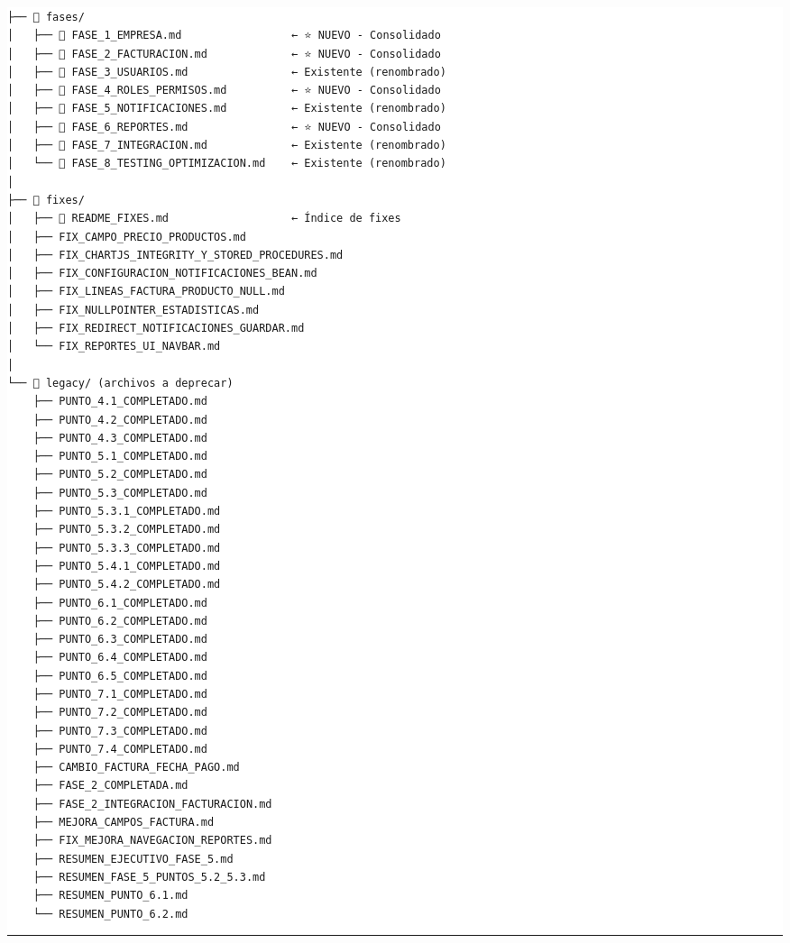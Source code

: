 ```
├── 📁 fases/
│   ├── 📄 FASE_1_EMPRESA.md                 ← ⭐ NUEVO - Consolidado
│   ├── 📄 FASE_2_FACTURACION.md             ← ⭐ NUEVO - Consolidado
│   ├── 📄 FASE_3_USUARIOS.md                ← Existente (renombrado)
│   ├── 📄 FASE_4_ROLES_PERMISOS.md          ← ⭐ NUEVO - Consolidado
│   ├── 📄 FASE_5_NOTIFICACIONES.md          ← Existente (renombrado)
│   ├── 📄 FASE_6_REPORTES.md                ← ⭐ NUEVO - Consolidado
│   ├── 📄 FASE_7_INTEGRACION.md             ← Existente (renombrado)
│   └── 📄 FASE_8_TESTING_OPTIMIZACION.md    ← Existente (renombrado)
│
├── 📁 fixes/
│   ├── 📄 README_FIXES.md                   ← Índice de fixes
│   ├── FIX_CAMPO_PRECIO_PRODUCTOS.md
│   ├── FIX_CHARTJS_INTEGRITY_Y_STORED_PROCEDURES.md
│   ├── FIX_CONFIGURACION_NOTIFICACIONES_BEAN.md
│   ├── FIX_LINEAS_FACTURA_PRODUCTO_NULL.md
│   ├── FIX_NULLPOINTER_ESTADISTICAS.md
│   ├── FIX_REDIRECT_NOTIFICACIONES_GUARDAR.md
│   └── FIX_REPORTES_UI_NAVBAR.md
│
└── 📁 legacy/ (archivos a deprecar)
    ├── PUNTO_4.1_COMPLETADO.md
    ├── PUNTO_4.2_COMPLETADO.md
    ├── PUNTO_4.3_COMPLETADO.md
    ├── PUNTO_5.1_COMPLETADO.md
    ├── PUNTO_5.2_COMPLETADO.md
    ├── PUNTO_5.3_COMPLETADO.md
    ├── PUNTO_5.3.1_COMPLETADO.md
    ├── PUNTO_5.3.2_COMPLETADO.md
    ├── PUNTO_5.3.3_COMPLETADO.md
    ├── PUNTO_5.4.1_COMPLETADO.md
    ├── PUNTO_5.4.2_COMPLETADO.md
    ├── PUNTO_6.1_COMPLETADO.md
    ├── PUNTO_6.2_COMPLETADO.md
    ├── PUNTO_6.3_COMPLETADO.md
    ├── PUNTO_6.4_COMPLETADO.md
    ├── PUNTO_6.5_COMPLETADO.md
    ├── PUNTO_7.1_COMPLETADO.md
    ├── PUNTO_7.2_COMPLETADO.md
    ├── PUNTO_7.3_COMPLETADO.md
    ├── PUNTO_7.4_COMPLETADO.md
    ├── CAMBIO_FACTURA_FECHA_PAGO.md
    ├── FASE_2_COMPLETADA.md
    ├── FASE_2_INTEGRACION_FACTURACION.md
    ├── MEJORA_CAMPOS_FACTURA.md
    ├── FIX_MEJORA_NAVEGACION_REPORTES.md
    ├── RESUMEN_EJECUTIVO_FASE_5.md
    ├── RESUMEN_FASE_5_PUNTOS_5.2_5.3.md
    ├── RESUMEN_PUNTO_6.1.md
    └── RESUMEN_PUNTO_6.2.md
```

---